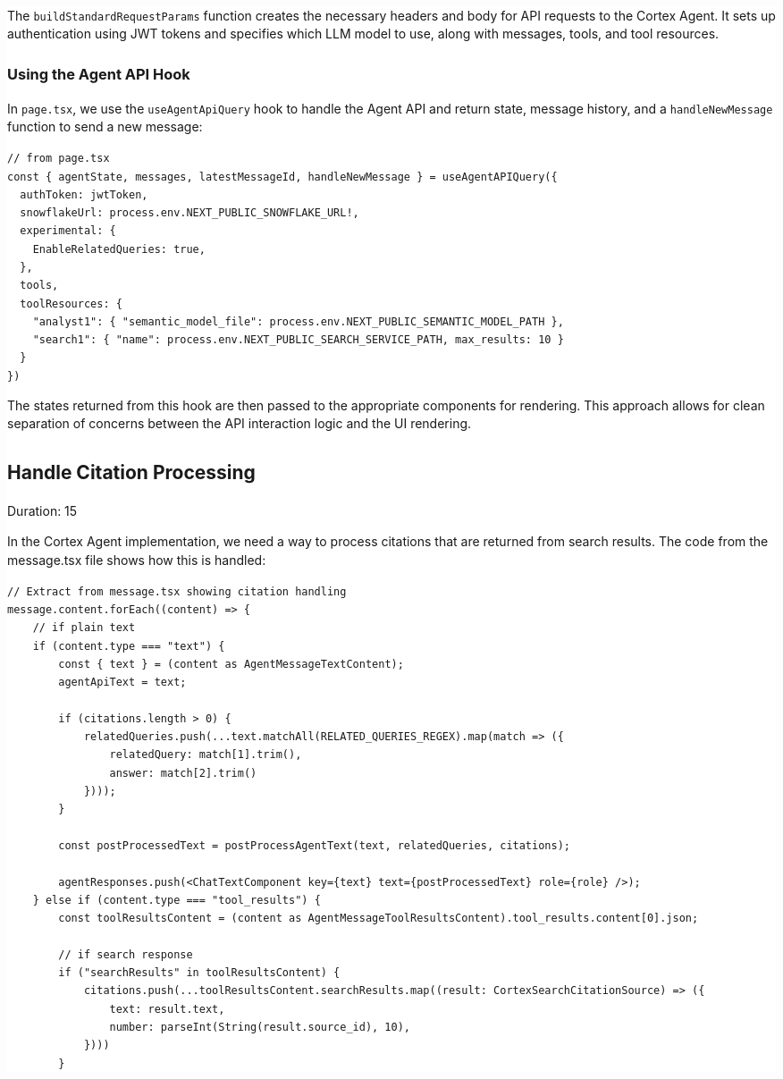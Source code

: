The `buildStandardRequestParams` function creates the necessary headers and body for API requests to the Cortex Agent. It sets up authentication using JWT tokens and specifies which LLM model to use, along with messages, tools, and tool resources.

### Using the Agent API Hook

In `page.tsx`, we use the `useAgentApiQuery` hook to handle the Agent API and return state, message history, and a `handleNewMessage` function to send a new message:

```
// from page.tsx
const { agentState, messages, latestMessageId, handleNewMessage } = useAgentAPIQuery({
  authToken: jwtToken,
  snowflakeUrl: process.env.NEXT_PUBLIC_SNOWFLAKE_URL!,
  experimental: {
    EnableRelatedQueries: true,
  },
  tools,
  toolResources: {
    "analyst1": { "semantic_model_file": process.env.NEXT_PUBLIC_SEMANTIC_MODEL_PATH },
    "search1": { "name": process.env.NEXT_PUBLIC_SEARCH_SERVICE_PATH, max_results: 10 }
  }
})
```

The states returned from this hook are then passed to the appropriate components for rendering. This approach allows for clean separation of concerns between the API interaction logic and the UI rendering.

## Handle Citation Processing

Duration: 15

In the Cortex Agent implementation, we need a way to process citations that are returned from search results. The code from the message.tsx file shows how this is handled:

```
// Extract from message.tsx showing citation handling
message.content.forEach((content) => {
    // if plain text
    if (content.type === "text") {
        const { text } = (content as AgentMessageTextContent);
        agentApiText = text;

        if (citations.length > 0) {
            relatedQueries.push(...text.matchAll(RELATED_QUERIES_REGEX).map(match => ({
                relatedQuery: match[1].trim(),
                answer: match[2].trim()
            })));
        }

        const postProcessedText = postProcessAgentText(text, relatedQueries, citations);

        agentResponses.push(<ChatTextComponent key={text} text={postProcessedText} role={role} />);
    } else if (content.type === "tool_results") {
        const toolResultsContent = (content as AgentMessageToolResultsContent).tool_results.content[0].json;

        // if search response
        if ("searchResults" in toolResultsContent) {
            citations.push(...toolResultsContent.searchResults.map((result: CortexSearchCitationSource) => ({
                text: result.text,
                number: parseInt(String(result.source_id), 10),
            })))
        }
```